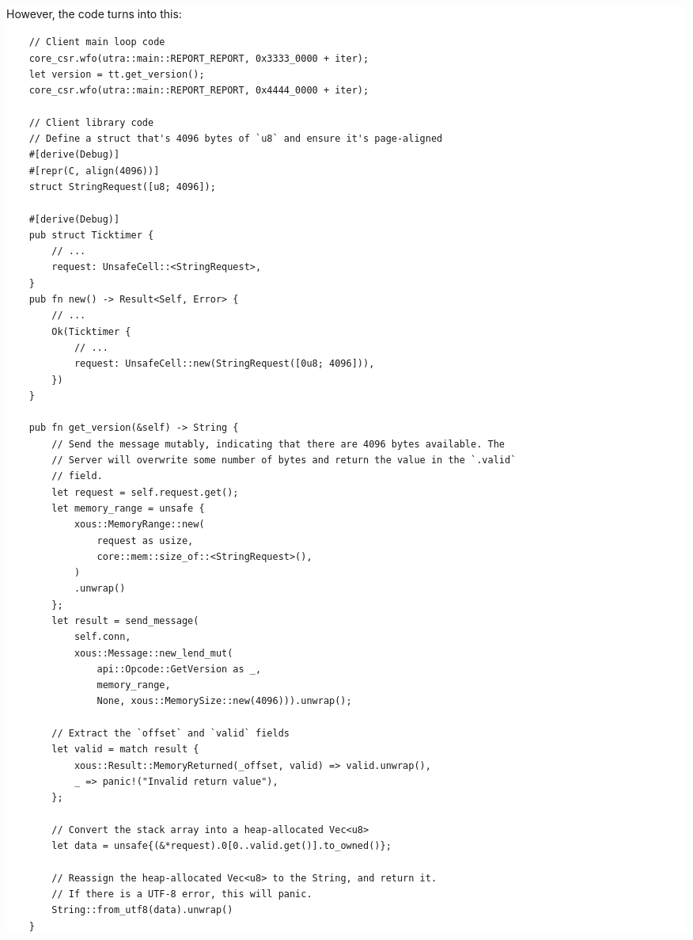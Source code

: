 However, the code turns into this:

```rust,noplayground,ignore
    // Client main loop code
    core_csr.wfo(utra::main::REPORT_REPORT, 0x3333_0000 + iter);
    let version = tt.get_version();
    core_csr.wfo(utra::main::REPORT_REPORT, 0x4444_0000 + iter);

    // Client library code
    // Define a struct that's 4096 bytes of `u8` and ensure it's page-aligned
    #[derive(Debug)]
    #[repr(C, align(4096))]
    struct StringRequest([u8; 4096]);

    #[derive(Debug)]
    pub struct Ticktimer {
        // ...
        request: UnsafeCell::<StringRequest>,
    }
    pub fn new() -> Result<Self, Error> {
        // ...
        Ok(Ticktimer {
            // ...
            request: UnsafeCell::new(StringRequest([0u8; 4096])),
        })
    }

    pub fn get_version(&self) -> String {
        // Send the message mutably, indicating that there are 4096 bytes available. The
        // Server will overwrite some number of bytes and return the value in the `.valid`
        // field.
        let request = self.request.get();
        let memory_range = unsafe {
            xous::MemoryRange::new(
                request as usize,
                core::mem::size_of::<StringRequest>(),
            )
            .unwrap()
        };
        let result = send_message(
            self.conn,
            xous::Message::new_lend_mut(
                api::Opcode::GetVersion as _,
                memory_range,
                None, xous::MemorySize::new(4096))).unwrap();

        // Extract the `offset` and `valid` fields
        let valid = match result {
            xous::Result::MemoryReturned(_offset, valid) => valid.unwrap(),
            _ => panic!("Invalid return value"),
        };

        // Convert the stack array into a heap-allocated Vec<u8>
        let data = unsafe{(&*request).0[0..valid.get()].to_owned()};

        // Reassign the heap-allocated Vec<u8> to the String, and return it.
        // If there is a UTF-8 error, this will panic.
        String::from_utf8(data).unwrap()
    }
```
